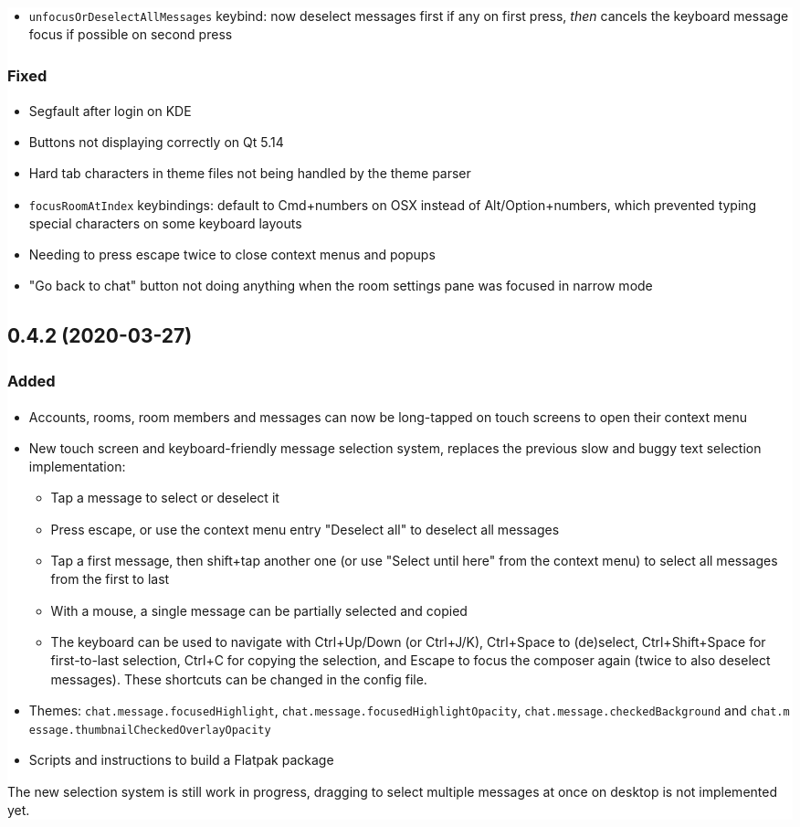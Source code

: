 - `unfocusOrDeselectAllMessages` keybind: now deselect messages first if any
  on first press, *then* cancels the keyboard message focus if possible on
  second press 

### Fixed

- Segfault after login on KDE

- Buttons not displaying correctly on Qt 5.14

- Hard tab characters in theme files not being handled by the theme parser

- `focusRoomAtIndex` keybindings: default to Cmd+numbers on OSX instead of
  Alt/Option+numbers, which prevented typing special characters on some
  keyboard layouts

- Needing to press escape twice to close context menus and popups

- "Go back to chat" button not doing anything when the room settings pane was
  focused in narrow mode


## 0.4.2 (2020-03-27)

### Added

- Accounts, rooms, room members and messages can now be long-tapped on touch
  screens to open their context menu

- New touch screen and keyboard-friendly message selection system, replaces
  the previous slow and buggy text selection implementation:

  - Tap a message to select or deselect it

  - Press escape, or use the context menu entry "Deselect all" to deselect
    all messages

  - Tap a first message, then shift+tap another one
    (or use "Select until here" from the context menu) to select all messages
    from the first to last

  - With a mouse, a single message can be partially selected and copied

  - The keyboard can be used to navigate with Ctrl+Up/Down (or Ctrl+J/K),
    Ctrl+Space to (de)select, Ctrl+Shift+Space for first-to-last selection,
    Ctrl+C for copying the selection, and Escape to focus the composer again
    (twice to also deselect messages).
    These shortcuts can be changed in the config file.

- Themes: `chat.message.focusedHighlight`,
  `chat.message.focusedHighlightOpacity`, `chat.message.checkedBackground` and
  `chat.message.thumbnailCheckedOverlayOpacity`

- Scripts and instructions to build a Flatpak package

The new selection system is still work in progress, dragging to select multiple
messages at once on desktop is not implemented yet.
